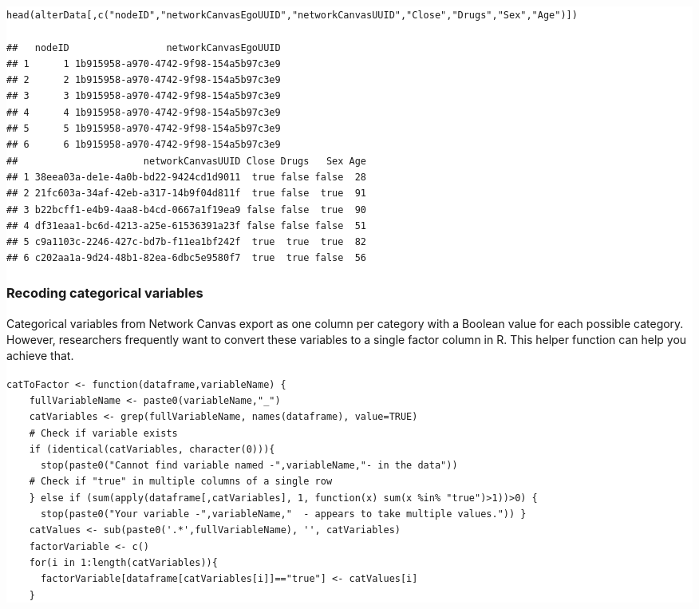     head(alterData[,c("nodeID","networkCanvasEgoUUID","networkCanvasUUID","Close","Drugs","Sex","Age")])

    ##   nodeID                 networkCanvasEgoUUID
    ## 1      1 1b915958-a970-4742-9f98-154a5b97c3e9
    ## 2      2 1b915958-a970-4742-9f98-154a5b97c3e9
    ## 3      3 1b915958-a970-4742-9f98-154a5b97c3e9
    ## 4      4 1b915958-a970-4742-9f98-154a5b97c3e9
    ## 5      5 1b915958-a970-4742-9f98-154a5b97c3e9
    ## 6      6 1b915958-a970-4742-9f98-154a5b97c3e9
    ##                      networkCanvasUUID Close Drugs   Sex Age
    ## 1 38eea03a-de1e-4a0b-bd22-9424cd1d9011  true false false  28
    ## 2 21fc603a-34af-42eb-a317-14b9f04d811f  true false  true  91
    ## 3 b22bcff1-e4b9-4aa8-b4cd-0667a1f19ea9 false false  true  90
    ## 4 df31eaa1-bc6d-4213-a25e-61536391a23f false false false  51
    ## 5 c9a1103c-2246-427c-bd7b-f11ea1bf242f  true  true  true  82
    ## 6 c202aa1a-9d24-48b1-82ea-6dbc5e9580f7  true  true false  56

### Recoding categorical variables

Categorical variables from Network Canvas export as one column per
category with a Boolean value for each possible category. However,
researchers frequently want to convert these variables to a single
factor column in R. This helper function can help you achieve that.

    catToFactor <- function(dataframe,variableName) {
        fullVariableName <- paste0(variableName,"_")
        catVariables <- grep(fullVariableName, names(dataframe), value=TRUE)
        # Check if variable exists
        if (identical(catVariables, character(0))){
          stop(paste0("Cannot find variable named -",variableName,"- in the data"))
        # Check if "true" in multiple columns of a single row
        } else if (sum(apply(dataframe[,catVariables], 1, function(x) sum(x %in% "true")>1))>0) {
          stop(paste0("Your variable -",variableName,"  - appears to take multiple values.")) }
        catValues <- sub(paste0('.*',fullVariableName), '', catVariables)
        factorVariable <- c()
        for(i in 1:length(catVariables)){
          factorVariable[dataframe[catVariables[i]]=="true"] <- catValues[i]
        }